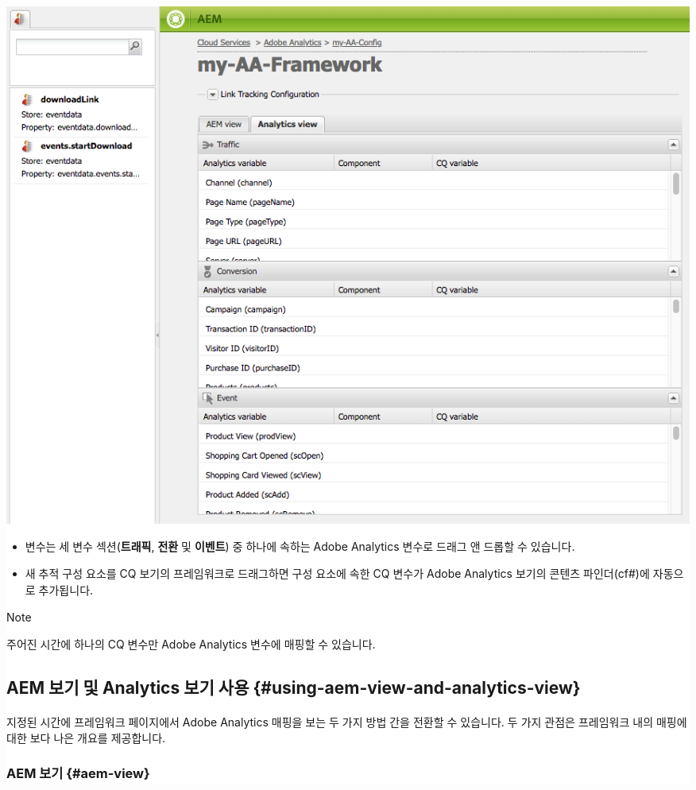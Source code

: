    ![aa-22](assets/aa-22.png)

   * 변수는 세 변수 섹션(**트래픽**, **전환** 및 **이벤트**) 중 하나에 속하는 Adobe Analytics 변수로 드래그 앤 드롭할 수 있습니다.

   * 새 추적 구성 요소를 CQ 보기의 프레임워크로 드래그하면 구성 요소에 속한 CQ 변수가 Adobe Analytics 보기의 콘텐츠 파인더(cf#)에 자동으로 추가됩니다.

   >[!NOTE]
   >
   >주어진 시간에 하나의 CQ 변수만 Adobe Analytics 변수에 매핑할 수 있습니다.

## AEM 보기 및 Analytics 보기 사용 {#using-aem-view-and-analytics-view}

지정된 시간에 프레임워크 페이지에서 Adobe Analytics 매핑을 보는 두 가지 방법 간을 전환할 수 있습니다. 두 가지 관점은 프레임워크 내의 매핑에 대한 보다 나은 개요를 제공합니다.

### AEM 보기 {#aem-view}
